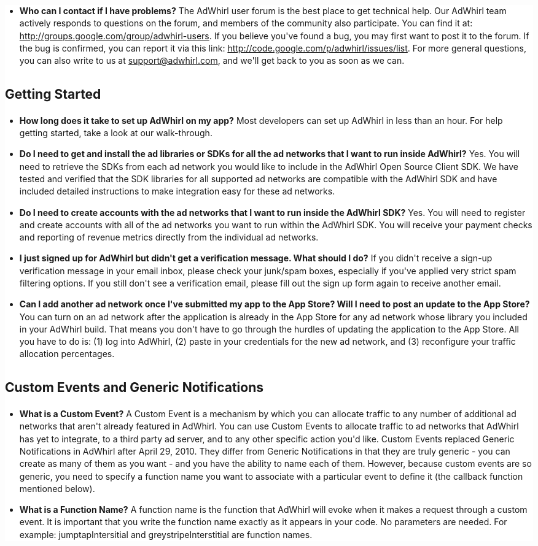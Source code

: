 
  * **Who can I contact if I have problems?**
The AdWhirl user forum is the best place to get technical help. Our AdWhirl team actively responds to questions on the forum, and members of the community also participate. You can find it at: http://groups.google.com/group/adwhirl-users. If you believe you've found a bug, you may first want to post it to the forum. If the bug is confirmed, you can report it via this link: http://code.google.com/p/adwhirl/issues/list. For more general questions, you can also write to us at support@adwhirl.com, and we'll get back to you as soon as we can.

## Getting Started ##

  * **How long does it take to set up AdWhirl on my app?**
Most developers can set up AdWhirl in less than an hour. For help getting started, take a look at our walk-through.

  * **Do I need to get and install the ad libraries or SDKs for all the ad networks that I want to run inside AdWhirl?**
Yes. You will need to retrieve the SDKs from each ad network you would like to include in the AdWhirl Open Source Client SDK. We have tested and verified that the SDK libraries for all supported ad networks are compatible with the AdWhirl SDK and have included detailed instructions to make integration easy for these ad networks.

  * **Do I need to create accounts with the ad networks that I want to run inside the AdWhirl SDK?**
Yes. You will need to register and create accounts with all of the ad networks you want to run within the AdWhirl SDK. You will receive your payment checks and reporting of revenue metrics directly from the individual ad networks.

  * **I just signed up for AdWhirl but didn't get a verification message. What should I do?**
If you didn't receive a sign-up verification message in your email inbox, please check your junk/spam boxes, especially if you've applied very strict spam filtering options. If you still don't see a verification email, please fill out the sign up form again to receive another email.

  * **Can I add another ad network once I've submitted my app to the App Store? Will I need to post an update to the App Store?**
You can turn on an ad network after the application is already in the App Store for any ad network whose library you included in your AdWhirl build. That means you don't have to go through the hurdles of updating the application to the App Store. All you have to do is: (1) log into AdWhirl, (2) paste in your credentials for the new ad network, and (3) reconfigure your traffic allocation percentages.

## Custom Events and Generic Notifications ##

  * **What is a Custom Event?**
A Custom Event is a mechanism by which you can allocate traffic to any number of additional ad networks that aren't already featured in AdWhirl. You can use Custom Events to allocate traffic to ad networks that AdWhirl has yet to integrate, to a third party ad server, and to any other specific action you'd like. Custom Events replaced Generic Notifications in AdWhirl after April 29, 2010. They differ from Generic Notifications in that they are truly generic - you can create as many of them as you want - and you have the ability to name each of them. However, because custom events are so generic, you need to specify a function name you want to associate with a particular event to define it (the callback function mentioned below).

  * **What is a Function Name?**
A function name is the function that AdWhirl will evoke when it makes a request through a custom event. It is important that you write the function name exactly as it appears in your code. No parameters are needed. For example: jumptapIntersitial and greystripeInterstitial are function names.
